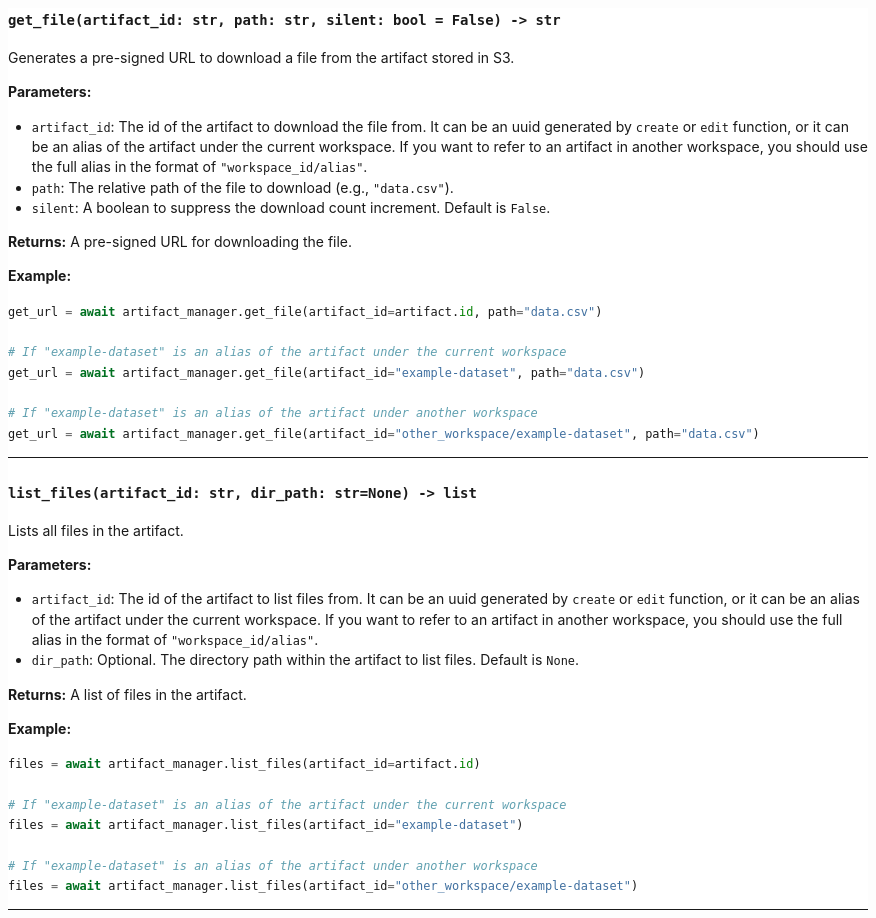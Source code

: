 
### `get_file(artifact_id: str, path: str, silent: bool = False) -> str`

Generates a pre-signed URL to download a file from the artifact stored in S3.

**Parameters:**

- `artifact_id`: The id of the artifact to download the file from. It can be an uuid generated by `create` or `edit` function, or it can be an alias of the artifact under the current workspace. If you want to refer to an artifact in another workspace, you should use the full alias in the format of `"workspace_id/alias"`.
- `path`: The relative path of the file to download (e.g., `"data.csv"`).
- `silent`: A boolean to suppress the download count increment. Default is `False`.

**Returns:** A pre-signed URL for downloading the file.

**Example:**

```python
get_url = await artifact_manager.get_file(artifact_id=artifact.id, path="data.csv")

# If "example-dataset" is an alias of the artifact under the current workspace
get_url = await artifact_manager.get_file(artifact_id="example-dataset", path="data.csv")

# If "example-dataset" is an alias of the artifact under another workspace
get_url = await artifact_manager.get_file(artifact_id="other_workspace/example-dataset", path="data.csv")
```

---

### `list_files(artifact_id: str, dir_path: str=None) -> list`

Lists all files in the artifact.

**Parameters:**

- `artifact_id`: The id of the artifact to list files from. It can be an uuid generated by `create` or `edit` function, or it can be an alias of the artifact under the current workspace. If you want to refer to an artifact in another workspace, you should use the full alias in the format of `"workspace_id/alias"`.
- `dir_path`: Optional. The directory path within the artifact to list files. Default is `None`.

**Returns:** A list of files in the artifact.

**Example:**

```python
files = await artifact_manager.list_files(artifact_id=artifact.id)

# If "example-dataset" is an alias of the artifact under the current workspace
files = await artifact_manager.list_files(artifact_id="example-dataset")

# If "example-dataset" is an alias of the artifact under another workspace
files = await artifact_manager.list_files(artifact_id="other_workspace/example-dataset")
```

---
